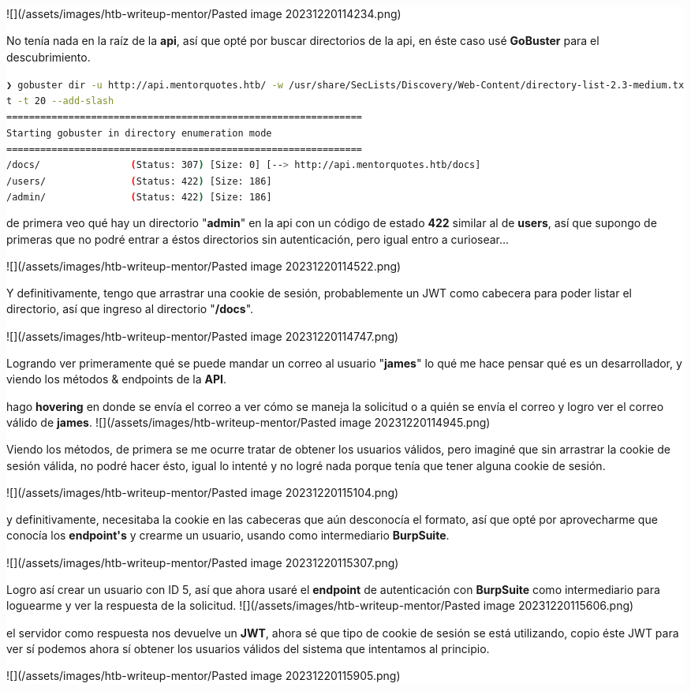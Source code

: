 ![](/assets/images/htb-writeup-mentor/Pasted image 20231220114234.png)

No tenía nada en la raíz de la **api**, así que opté por buscar directorios de la api, en éste caso usé **GoBuster** para el descubrimiento.
```bash
❯ gobuster dir -u http://api.mentorquotes.htb/ -w /usr/share/SecLists/Discovery/Web-Content/directory-list-2.3-medium.txt -t 20 --add-slash
===============================================================
Starting gobuster in directory enumeration mode
===============================================================
/docs/                (Status: 307) [Size: 0] [--> http://api.mentorquotes.htb/docs]
/users/               (Status: 422) [Size: 186]
/admin/               (Status: 422) [Size: 186]
```

de primera veo qué hay un directorio "**admin**" en la api con un código de estado **422** similar al de **users**, así que supongo de primeras que no podré entrar a éstos directorios sin autenticación, pero igual entro a curiosear...

![](/assets/images/htb-writeup-mentor/Pasted image 20231220114522.png)

Y definitivamente, tengo que arrastrar una cookie de sesión, probablemente un JWT como cabecera para poder listar el directorio, así que ingreso al directorio "**/docs**".

![](/assets/images/htb-writeup-mentor/Pasted image 20231220114747.png)

Logrando ver primeramente qué se puede mandar un correo al usuario "**james**" lo qué me hace pensar qué es un desarrollador, y viendo los métodos & endpoints de la **API**.

hago **hovering** en donde se envía el correo a ver cómo se maneja la solicitud o a quién se envía el correo y logro ver el correo válido de **james**.
![](/assets/images/htb-writeup-mentor/Pasted image 20231220114945.png)

Viendo los métodos, de primera se me ocurre tratar de obtener los usuarios válidos, pero imaginé que sin arrastrar la cookie de sesión válida, no podré hacer ésto, igual lo intenté y no logré nada porque tenía que tener alguna cookie de sesión.

![](/assets/images/htb-writeup-mentor/Pasted image 20231220115104.png)

y definitivamente, necesitaba la cookie en las cabeceras que aún desconocía el formato, así que opté por aprovecharme que conocía los **endpoint's** y crearme un usuario, usando como intermediario **BurpSuite**.

![](/assets/images/htb-writeup-mentor/Pasted image 20231220115307.png)

Logro así crear un usuario con ID 5, así que ahora usaré el **endpoint** de autenticación con **BurpSuite** como intermediario para loguearme y ver la respuesta de la solicitud.
![](/assets/images/htb-writeup-mentor/Pasted image 20231220115606.png)

el servidor como respuesta nos devuelve un **JWT**, ahora sé que tipo de cookie de sesión se está utilizando, copio éste JWT para ver sí podemos ahora sí obtener los usuarios válidos del sistema que intentamos al principio.

![](/assets/images/htb-writeup-mentor/Pasted image 20231220115905.png)

